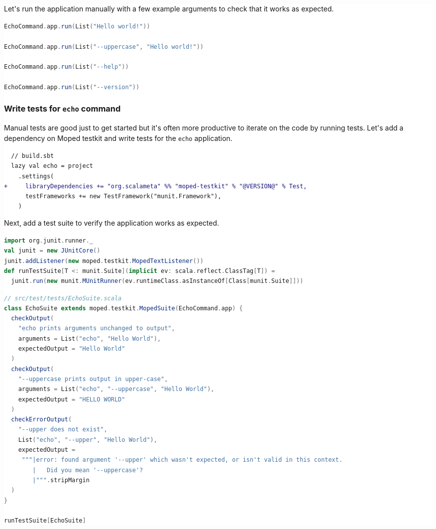 Let's run the application manually with a few example arguments to check that it
works as expected.

```scala mdoc
EchoCommand.app.run(List("Hello world!"))

EchoCommand.app.run(List("--uppercase", "Hello world!"))

EchoCommand.app.run(List("--help"))

EchoCommand.app.run(List("--version"))
```

### Write tests for `echo` command

Manual tests are good just to get started but it's often more productive to
iterate on the code by running tests. Let's add a dependency on Moped testkit
and write tests for the `echo` application.

```diff
  // build.sbt
  lazy val echo = project
    .settings(
+     libraryDependencies += "org.scalameta" %% "moped-testkit" % "@VERSION@" % Test,
      testFrameworks += new TestFramework("munit.Framework"),
    )
```

Next, add a test suite to verify the application works as expected.

```scala mdoc:invisible
import org.junit.runner._
val junit = new JUnitCore()
junit.addListener(new moped.testkit.MopedTextListener())
def runTestSuite[T <: munit.Suite](implicit ev: scala.reflect.ClassTag[T]) =
  junit.run(new munit.MUnitRunner(ev.runtimeClass.asInstanceOf[Class[munit.Suite]]))
```

```scala mdoc
// src/test/tests/EchoSuite.scala
class EchoSuite extends moped.testkit.MopedSuite(EchoCommand.app) {
  checkOutput(
    "echo prints arguments unchanged to output",
    arguments = List("echo", "Hello World"),
    expectedOutput = "Hello World"
  )
  checkOutput(
    "--uppercase prints output in upper-case",
    arguments = List("echo", "--uppercase", "Hello World"),
    expectedOutput = "HELLO WORLD"
  )
  checkErrorOutput(
    "--upper does not exist",
    List("echo", "--upper", "Hello World"),
    expectedOutput =
     """|error: found argument '--upper' which wasn't expected, or isn't valid in this context.
        |	Did you mean '--uppercase'?
        |""".stripMargin
  )
}

runTestSuite[EchoSuite]
```
